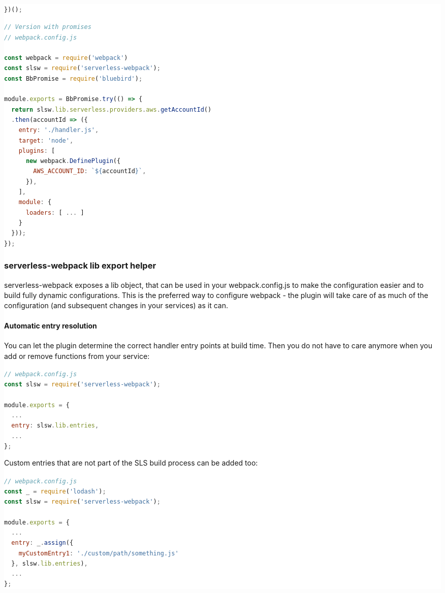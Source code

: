 ```js
})();
```

```js
// Version with promises
// webpack.config.js

const webpack = require('webpack')
const slsw = require('serverless-webpack');
const BbPromise = require('bluebird');

module.exports = BbPromise.try(() => {
  return slsw.lib.serverless.providers.aws.getAccountId()
  .then(accountId => ({
    entry: './handler.js',
    target: 'node',
    plugins: [
      new webpack.DefinePlugin({
        AWS_ACCOUNT_ID: `${accountId}`,
      }),
    ],
    module: {
      loaders: [ ... ]
    }
  }));
});
```

### serverless-webpack lib export helper

serverless-webpack exposes a lib object, that can be used in your webpack.config.js
to make the configuration easier and to build fully dynamic configurations.
This is the preferred way to configure webpack - the plugin will take care of
as much of the configuration (and subsequent changes in your services) as it can.

#### Automatic entry resolution

You can let the plugin determine the correct handler entry points at build time.
Then you do not have to care anymore when you add or remove functions from your service:

```js
// webpack.config.js
const slsw = require('serverless-webpack');

module.exports = {
  ...
  entry: slsw.lib.entries,
  ...
};
```

Custom entries that are not part of the SLS build process can be added too:

```js
// webpack.config.js
const _ = require('lodash');
const slsw = require('serverless-webpack');

module.exports = {
  ...
  entry: _.assign({
    myCustomEntry1: './custom/path/something.js'
  }, slsw.lib.entries),
  ...
};
```


[ico-serverless]: http://public.serverless.com/badges/v3.svg
[ico-license]: https://img.shields.io/github/license/serverless-heaven/serverless-webpack.svg
[ico-npm]: https://img.shields.io/npm/v/serverless-webpack.svg
[ico-build]: https://github.com/serverless-heaven/serverless-webpack/actions/workflows/tests.yml/badge.svg
[ico-coverage]: https://coveralls.io/repos/github/serverless-heaven/serverless-webpack/badge.svg?branch=master
[ico-contributors]: https://img.shields.io/github/contributors/serverless-heaven/serverless-webpack.svg
[link-serverless]: https://www.serverless.com/
[link-license]: ./blob/master/LICENSE
[link-npm]: https://www.npmjs.com/package/serverless-webpack
[link-build]: https://github.com/serverless-heaven/serverless-webpack/actions/workflows/tests.yml
[link-coverage]: https://coveralls.io/github/serverless-heaven/serverless-webpack?branch=master
[link-contributors]: https://github.com/serverless-heaven/serverless-webpack/graphs/contributors
[link-webpack]: https://webpack.github.io/
[link-babel]: https://babeljs.io/
[link-webpack-stats]: https://webpack.js.org/configuration/stats/
[link-webpack-loaders]: https://webpack.js.org/concepts/loaders/
[link-webpack-libtarget]: https://webpack.js.org/configuration/output/#output-librarytarget
[link-webpack-tree]: https://webpack.js.org/guides/tree-shaking/
[link-webpack-externals]: https://webpack.js.org/configuration/externals/
[link-examples]: ./examples
[link-examples-babel-webpack-4-vscode-launch]: ./examples/babel-webpack-4/.vscode/launch.json
[link-serverless-offline]: https://www.npmjs.com/package/serverless-offline
[ico-serverless-offline]: https://img.shields.io/npm/v/serverless-offline.svg
[link-serverless-dynamodb-local]: https://www.npmjs.com/package/serverless-dynamodb-local
[link-step-functions-offline]: https://www.npmjs.com/package/serverless-step-functions-offline
[ico-step-functions-offline]: https://img.shields.io/npm/v/serverless-step-functions-offline.svg